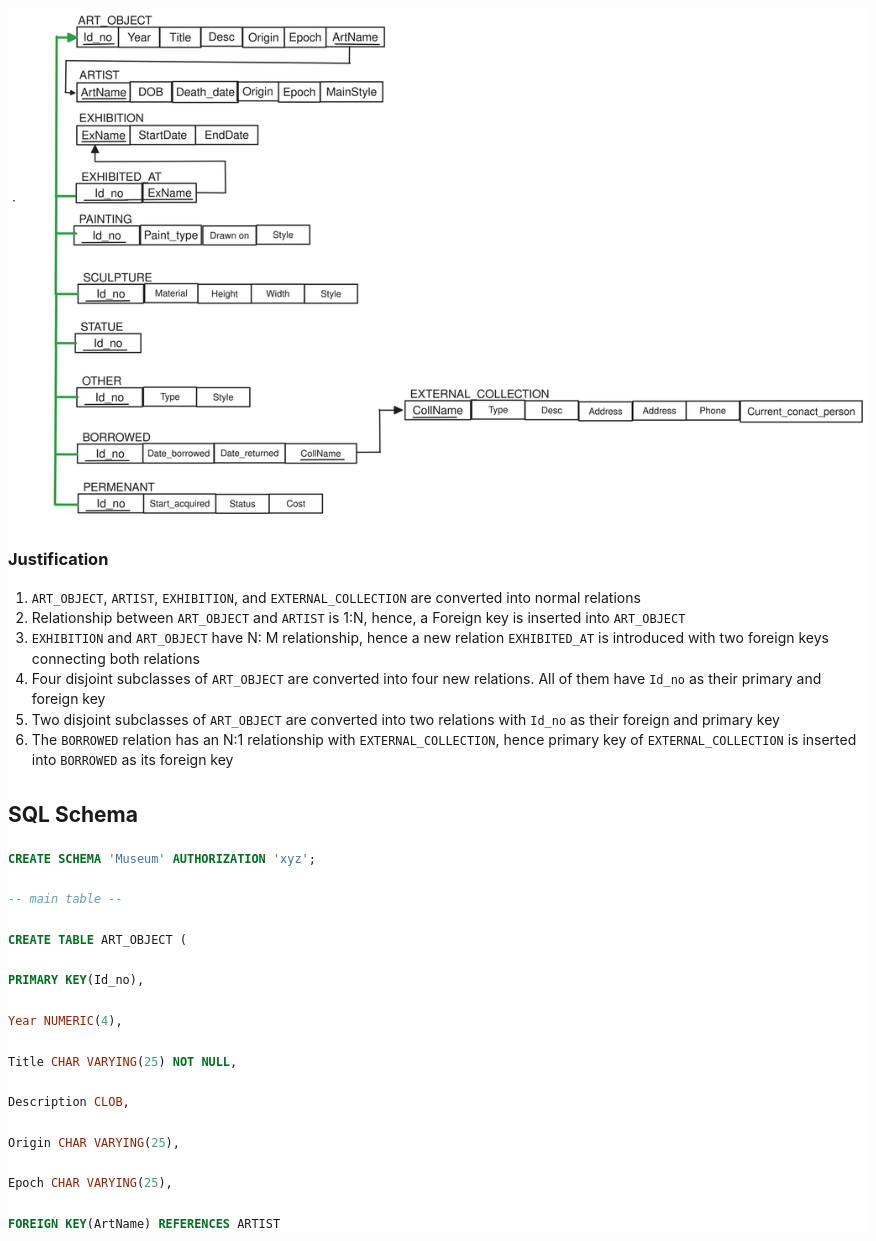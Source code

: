 ![](imgs/relatoin_mapping.svg)
### Justification
1. `ART_OBJECT`, `ARTIST`, `EXHIBITION`, and `EXTERNAL_COLLECTION` are converted into normal relations 
2. Relationship between `ART_OBJECT` and `ARTIST` is 1:N, hence, a Foreign key is inserted into `ART_OBJECT`
3. `EXHIBITION` and `ART_OBJECT` have N: M relationship, hence a new relation `EXHIBITED_AT` is introduced with two foreign keys connecting both relations 
4. Four disjoint subclasses of `ART_OBJECT` are converted into four new relations. All of them have `Id_no` as their primary and foreign key
5. Two disjoint subclasses of `ART_OBJECT` are converted into two relations with `Id_no` as their foreign and primary key
6. The `BORROWED` relation has an N:1 relationship with `EXTERNAL_COLLECTION`, hence primary key of `EXTERNAL_COLLECTION` is inserted into `BORROWED` as its foreign key

## SQL Schema

```SQL
CREATE SCHEMA 'Museum' AUTHORIZATION 'xyz';

-- main table --

CREATE TABLE ART_OBJECT (

PRIMARY KEY(Id_no),

Year NUMERIC(4),

Title CHAR VARYING(25) NOT NULL,

Description CLOB,

Origin CHAR VARYING(25),

Epoch CHAR VARYING(25),

FOREIGN KEY(ArtName) REFERENCES ARTIST
```